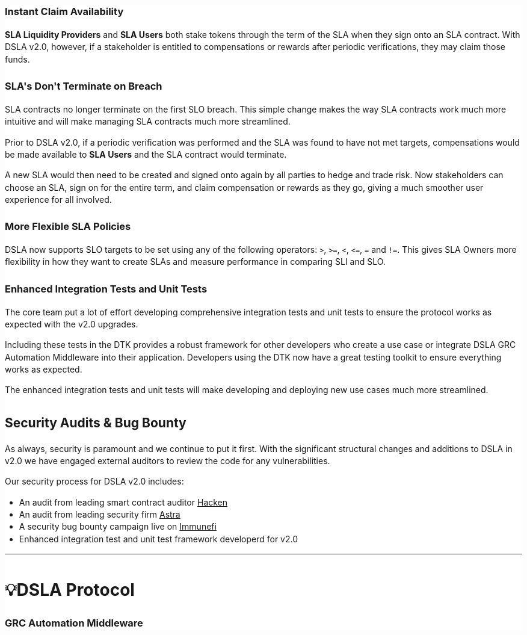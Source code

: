 ### Instant Claim Availability

**SLA Liquidity Providers** and **SLA Users** both stake tokens through the term of the SLA when they sign onto an SLA contract. With DSLA v2.0, however, if a stakeholder is entitled to compensations or rewards after periodic verifications, they may claim those funds.

### SLA's Don't Terminate on Breach

SLA contracts no longer terminate on the first SLO breach. This simple change makes the way SLA contracts work much more intuitive and will make managing SLA contracts much more streamlined.

Prior to DSLA v2.0, if a periodic verification was performed and the SLA was found to have not met targets, compensations would be made available to **SLA Users** and the SLA contract would terminate.

A new SLA would then need to be created and signed onto again by all parties to hedge and trade risk. Now stakeholders can choose an SLA, sign on for the entire term, and claim compensation or rewards as they go, giving a much smoother user experience for all involved.

### More Flexible SLA Policies

DSLA now supports SLO targets to be set using any of the following operators: `>`, `>=`, `<`, `<=`, `=` and `!=`. This gives SLA Owners more flexibility in how they want to create SLAs and measure performance in comparing SLI and SLO.

### Enhanced Integration Tests and Unit Tests

The core team put a lot of effort developing comprehensive integration tests and unit tests to ensure the protocol works as expected with the v2.0 upgrades.

Including these tests in the DTK provides a robust framework for other developers who create a use case or integrate DSLA GRC Automation Middleware into their application. Developers using the DTK now have a great testing toolkit to ensure everything works as expected.

The enhanced integration tests and unit tests will make developing and deploying new use cases much more streamlined.

## Security Audits & Bug Bounty

As always, security is paramount and we continue to put it first. With the significant structural changes and additions to DSLA in v2.0 we have engaged external auditors to review the code for any vulnerabilities.

Our security process for DSLA v2.0 includes:

* An audit from leading smart contract auditor [Hacken](https://hacken.io/)
* An audit from leading security firm [Astra](https://getastra.com/)
* A security bug bounty campaign live on [Immunefi](https://immunefi.com/bounty/dslaprotocol/)
* Enhanced integration test and unit test framework developerd for v2.0

---

# 💡DSLA Protocol
### GRC Automation Middleware
